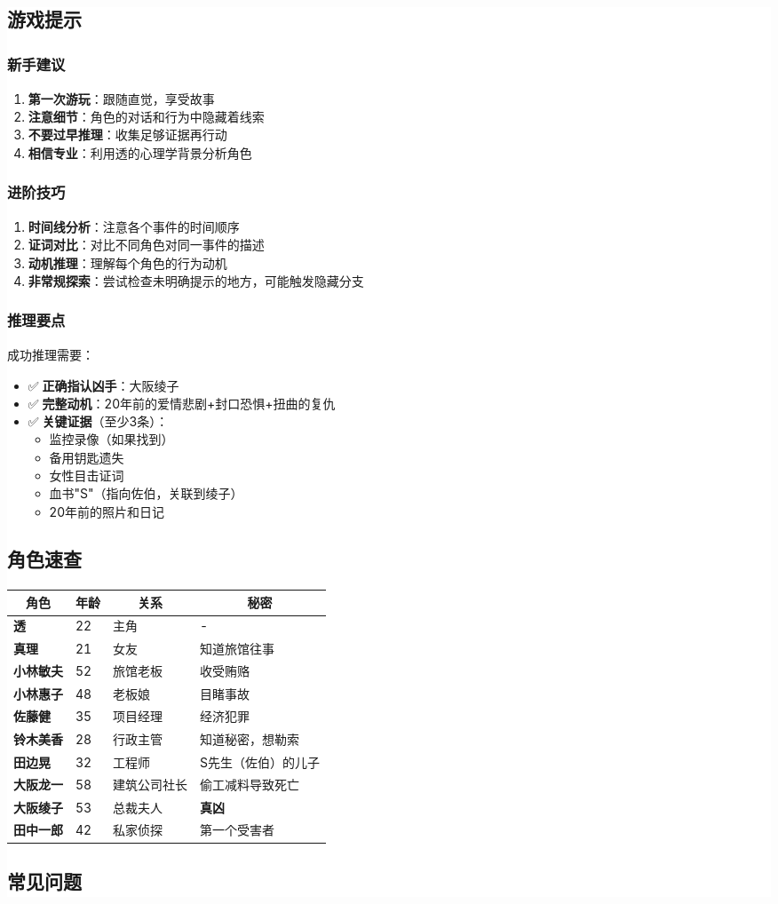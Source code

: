 ## 游戏提示

### 新手建议

1. **第一次游玩**：跟随直觉，享受故事
2. **注意细节**：角色的对话和行为中隐藏着线索
3. **不要过早推理**：收集足够证据再行动
4. **相信专业**：利用透的心理学背景分析角色

### 进阶技巧

1. **时间线分析**：注意各个事件的时间顺序
2. **证词对比**：对比不同角色对同一事件的描述
3. **动机推理**：理解每个角色的行为动机
4. **非常规探索**：尝试检查未明确提示的地方，可能触发隐藏分支

### 推理要点

成功推理需要：
- ✅ **正确指认凶手**：大阪绫子
- ✅ **完整动机**：20年前的爱情悲剧+封口恐惧+扭曲的复仇
- ✅ **关键证据**（至少3条）：
  - 监控录像（如果找到）
  - 备用钥匙遗失
  - 女性目击证词
  - 血书"S"（指向佐伯，关联到绫子）
  - 20年前的照片和日记

## 角色速查

| 角色 | 年龄 | 关系 | 秘密 |
|------|------|------|------|
| **透** | 22 | 主角 | - |
| **真理** | 21 | 女友 | 知道旅馆往事 |
| **小林敏夫** | 52 | 旅馆老板 | 收受贿赂 |
| **小林惠子** | 48 | 老板娘 | 目睹事故 |
| **佐藤健** | 35 | 项目经理 | 经济犯罪 |
| **铃木美香** | 28 | 行政主管 | 知道秘密，想勒索 |
| **田边晃** | 32 | 工程师 | S先生（佐伯）的儿子 |
| **大阪龙一** | 58 | 建筑公司社长 | 偷工减料导致死亡 |
| **大阪绫子** | 53 | 总裁夫人 | **真凶** |
| **田中一郎** | 42 | 私家侦探 | 第一个受害者 |

## 常见问题
